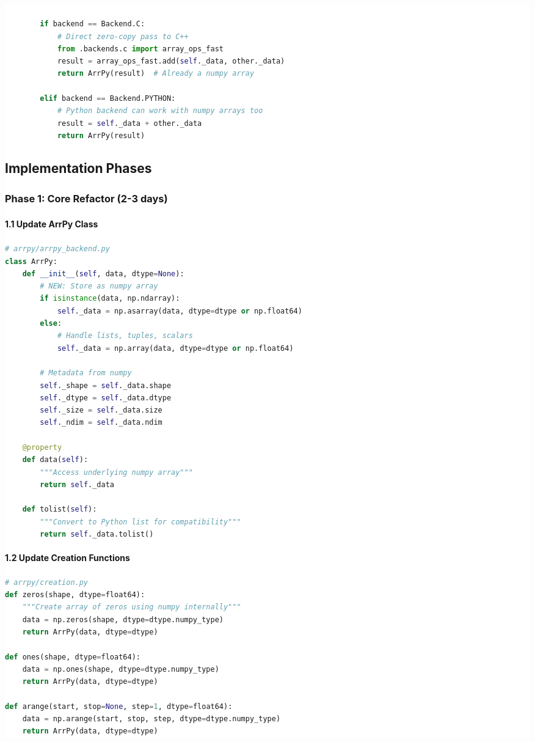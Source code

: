 ```python
        
        if backend == Backend.C:
            # Direct zero-copy pass to C++
            from .backends.c import array_ops_fast
            result = array_ops_fast.add(self._data, other._data)
            return ArrPy(result)  # Already a numpy array
        
        elif backend == Backend.PYTHON:
            # Python backend can work with numpy arrays too
            result = self._data + other._data
            return ArrPy(result)
```

## Implementation Phases

### Phase 1: Core Refactor (2-3 days)

#### 1.1 Update ArrPy Class
```python
# arrpy/arrpy_backend.py
class ArrPy:
    def __init__(self, data, dtype=None):
        # NEW: Store as numpy array
        if isinstance(data, np.ndarray):
            self._data = np.asarray(data, dtype=dtype or np.float64)
        else:
            # Handle lists, tuples, scalars
            self._data = np.array(data, dtype=dtype or np.float64)
        
        # Metadata from numpy
        self._shape = self._data.shape
        self._dtype = self._data.dtype
        self._size = self._data.size
        self._ndim = self._data.ndim
    
    @property
    def data(self):
        """Access underlying numpy array"""
        return self._data
    
    def tolist(self):
        """Convert to Python list for compatibility"""
        return self._data.tolist()
```

#### 1.2 Update Creation Functions
```python
# arrpy/creation.py
def zeros(shape, dtype=float64):
    """Create array of zeros using numpy internally"""
    data = np.zeros(shape, dtype=dtype.numpy_type)
    return ArrPy(data, dtype=dtype)

def ones(shape, dtype=float64):
    data = np.ones(shape, dtype=dtype.numpy_type)
    return ArrPy(data, dtype=dtype)

def arange(start, stop=None, step=1, dtype=float64):
    data = np.arange(start, stop, step, dtype=dtype.numpy_type)
    return ArrPy(data, dtype=dtype)
```
